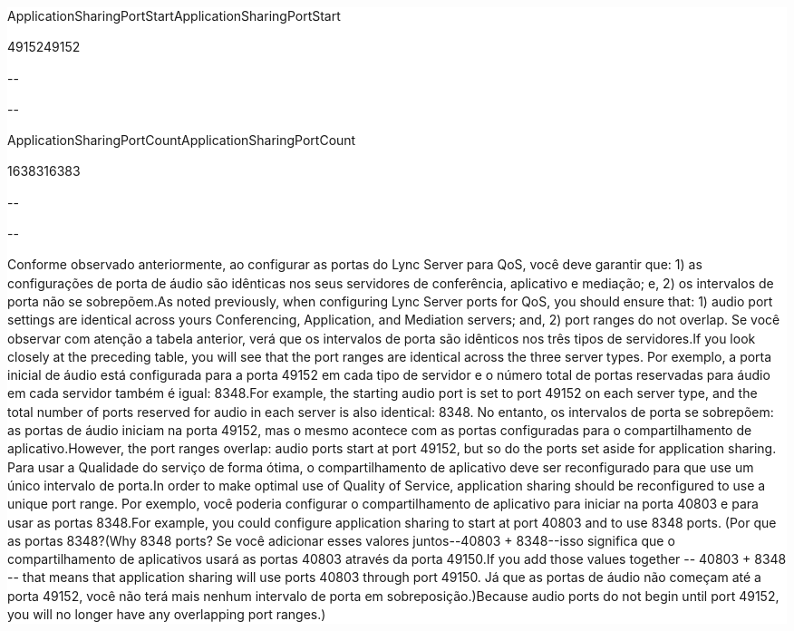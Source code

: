 <tr class="odd">
<td><p><span data-ttu-id="5ed67-136">ApplicationSharingPortStart</span><span class="sxs-lookup"><span data-stu-id="5ed67-136">ApplicationSharingPortStart</span></span></p></td>
<td><p><span data-ttu-id="5ed67-137">49152</span><span class="sxs-lookup"><span data-stu-id="5ed67-137">49152</span></span></p></td>
<td><p>--</p></td>
<td><p>--</p></td>
</tr>
<tr class="even">
<td><p><span data-ttu-id="5ed67-138">ApplicationSharingPortCount</span><span class="sxs-lookup"><span data-stu-id="5ed67-138">ApplicationSharingPortCount</span></span></p></td>
<td><p><span data-ttu-id="5ed67-139">16383</span><span class="sxs-lookup"><span data-stu-id="5ed67-139">16383</span></span></p></td>
<td><p>--</p></td>
<td><p>--</p></td>
</tr>
</tbody>
</table>


<span data-ttu-id="5ed67-140">Conforme observado anteriormente, ao configurar as portas do Lync Server para QoS, você deve garantir que: 1) as configurações de porta de áudio são idênticas nos seus servidores de conferência, aplicativo e mediação; e, 2) os intervalos de porta não se sobrepõem.</span><span class="sxs-lookup"><span data-stu-id="5ed67-140">As noted previously, when configuring Lync Server ports for QoS, you should ensure that: 1) audio port settings are identical across yours Conferencing, Application, and Mediation servers; and, 2) port ranges do not overlap.</span></span> <span data-ttu-id="5ed67-141">Se você observar com atenção a tabela anterior, verá que os intervalos de porta são idênticos nos três tipos de servidores.</span><span class="sxs-lookup"><span data-stu-id="5ed67-141">If you look closely at the preceding table, you will see that the port ranges are identical across the three server types.</span></span> <span data-ttu-id="5ed67-142">Por exemplo, a porta inicial de áudio está configurada para a porta 49152 em cada tipo de servidor e o número total de portas reservadas para áudio em cada servidor também é igual: 8348.</span><span class="sxs-lookup"><span data-stu-id="5ed67-142">For example, the starting audio port is set to port 49152 on each server type, and the total number of ports reserved for audio in each server is also identical: 8348.</span></span> <span data-ttu-id="5ed67-143">No entanto, os intervalos de porta se sobrepõem: as portas de áudio iniciam na porta 49152, mas o mesmo acontece com as portas configuradas para o compartilhamento de aplicativo.</span><span class="sxs-lookup"><span data-stu-id="5ed67-143">However, the port ranges overlap: audio ports start at port 49152, but so do the ports set aside for application sharing.</span></span> <span data-ttu-id="5ed67-144">Para usar a Qualidade do serviço de forma ótima, o compartilhamento de aplicativo deve ser reconfigurado para que use um único intervalo de porta.</span><span class="sxs-lookup"><span data-stu-id="5ed67-144">In order to make optimal use of Quality of Service, application sharing should be reconfigured to use a unique port range.</span></span> <span data-ttu-id="5ed67-145">Por exemplo, você poderia configurar o compartilhamento de aplicativo para iniciar na porta 40803 e para usar as portas 8348.</span><span class="sxs-lookup"><span data-stu-id="5ed67-145">For example, you could configure application sharing to start at port 40803 and to use 8348 ports.</span></span> <span data-ttu-id="5ed67-146">(Por que as portas 8348?</span><span class="sxs-lookup"><span data-stu-id="5ed67-146">(Why 8348 ports?</span></span> <span data-ttu-id="5ed67-147">Se você adicionar esses valores juntos--40803 + 8348--isso significa que o compartilhamento de aplicativos usará as portas 40803 através da porta 49150.</span><span class="sxs-lookup"><span data-stu-id="5ed67-147">If you add those values together -- 40803 + 8348 -- that means that application sharing will use ports 40803 through port 49150.</span></span> <span data-ttu-id="5ed67-148">Já que as portas de áudio não começam até a porta 49152, você não terá mais nenhum intervalo de porta em sobreposição.)</span><span class="sxs-lookup"><span data-stu-id="5ed67-148">Because audio ports do not begin until port 49152, you will no longer have any overlapping port ranges.)</span></span>
